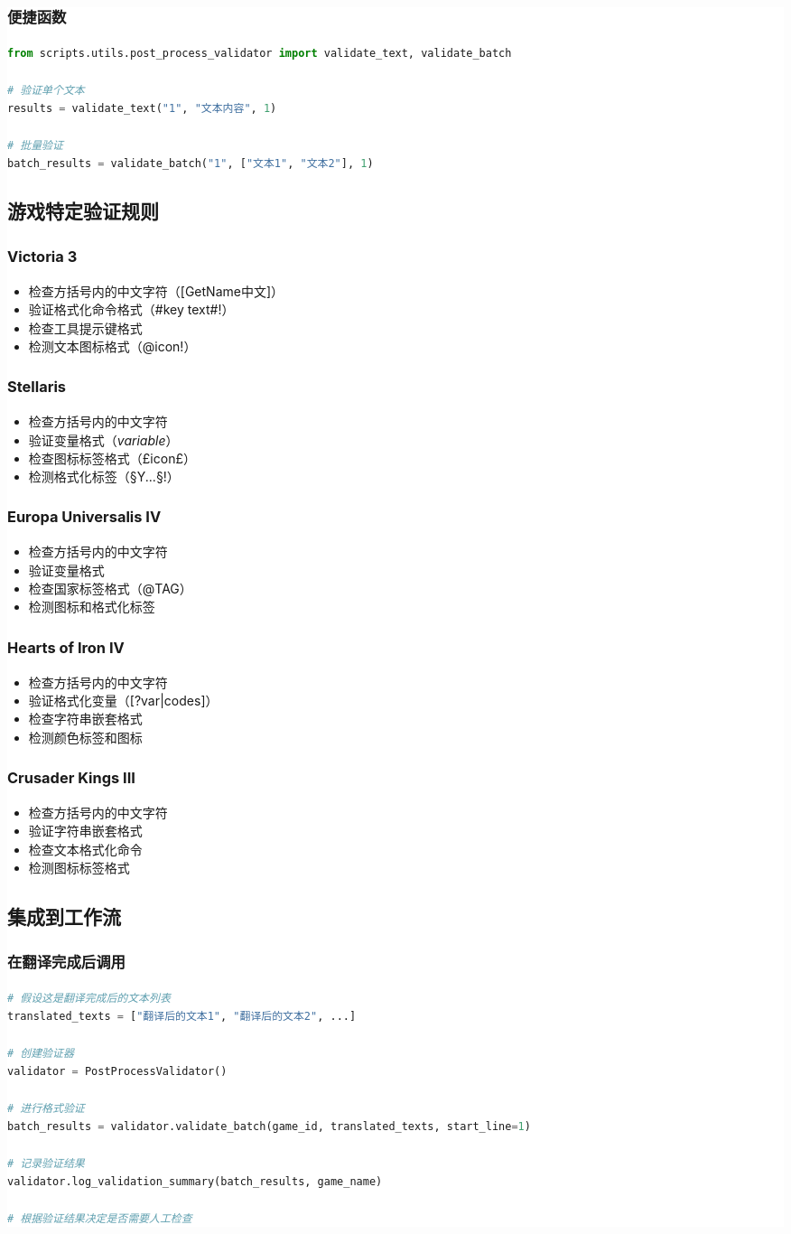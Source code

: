 ### 便捷函数

```python
from scripts.utils.post_process_validator import validate_text, validate_batch

# 验证单个文本
results = validate_text("1", "文本内容", 1)

# 批量验证
batch_results = validate_batch("1", ["文本1", "文本2"], 1)
```

## 游戏特定验证规则

### Victoria 3
- 检查方括号内的中文字符（[GetName中文]）
- 验证格式化命令格式（#key text#!）
- 检查工具提示键格式
- 检测文本图标格式（@icon!）

### Stellaris
- 检查方括号内的中文字符
- 验证变量格式（$variable$）
- 检查图标标签格式（£icon£）
- 检测格式化标签（§Y...§!）

### Europa Universalis IV
- 检查方括号内的中文字符
- 验证变量格式
- 检查国家标签格式（@TAG）
- 检测图标和格式化标签

### Hearts of Iron IV
- 检查方括号内的中文字符
- 验证格式化变量（[?var|codes]）
- 检查字符串嵌套格式
- 检测颜色标签和图标

### Crusader Kings III
- 检查方括号内的中文字符
- 验证字符串嵌套格式
- 检查文本格式化命令
- 检测图标标签格式

## 集成到工作流

### 在翻译完成后调用

```python
# 假设这是翻译完成后的文本列表
translated_texts = ["翻译后的文本1", "翻译后的文本2", ...]

# 创建验证器
validator = PostProcessValidator()

# 进行格式验证
batch_results = validator.validate_batch(game_id, translated_texts, start_line=1)

# 记录验证结果
validator.log_validation_summary(batch_results, game_name)

# 根据验证结果决定是否需要人工检查
```